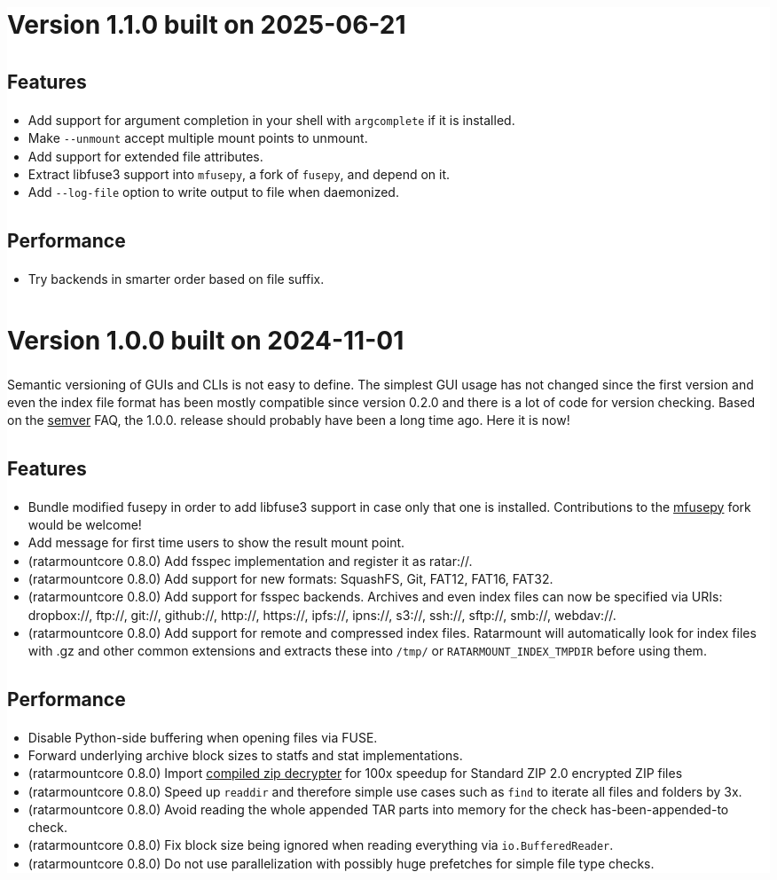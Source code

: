 
# Version 1.1.0 built on 2025-06-21

## Features

 - Add support for argument completion in your shell with `argcomplete` if it is installed.
 - Make `--unmount` accept multiple mount points to unmount.
 - Add support for extended file attributes.
 - Extract libfuse3 support into `mfusepy`, a fork of `fusepy`, and depend on it.
 - Add `--log-file` option to write output to file when daemonized.

## Performance

 - Try backends in smarter order based on file suffix.


# Version 1.0.0 built on 2024-11-01

Semantic versioning of GUIs and CLIs is not easy to define.
The simplest GUI usage has not changed since the first version and even the index file format has been mostly compatible since version 0.2.0 and there is a lot of code for version checking.
Based on the [semver](https://semver.org/) FAQ, the 1.0.0. release should probably have been a long time ago.
Here it is now!

## Features

 - Bundle modified fusepy in order to add libfuse3 support in case only that one is installed.
   Contributions to the [mfusepy](https://github.com/mxmlnkn/mfusepy) fork would be welcome!
 - Add message for first time users to show the result mount point.
 - (ratarmountcore 0.8.0) Add fsspec implementation and register it as ratar://.
 - (ratarmountcore 0.8.0) Add support for new formats: SquashFS, Git, FAT12, FAT16, FAT32.
 - (ratarmountcore 0.8.0) Add support for fsspec backends. Archives and even index files can now be specified via URIs:
   dropbox://, ftp://, git://, github://, http://, https://, ipfs://, ipns://, s3://, ssh://, sftp://, smb://, webdav://.
 - (ratarmountcore 0.8.0) Add support for remote and compressed index files. Ratarmount will automatically look for
   index files with .gz and other common extensions and extracts these into `/tmp/` or `RATARMOUNT_INDEX_TMPDIR`
   before using them.

## Performance

 - Disable Python-side buffering when opening files via FUSE.
 - Forward underlying archive block sizes to statfs and stat implementations.
 - (ratarmountcore 0.8.0) Import [compiled zip decrypter](https://github.com/mxmlnkn/fast-zip-decryption/) for 100x speedup for Standard ZIP 2.0 encrypted ZIP files
 - (ratarmountcore 0.8.0) Speed up `readdir` and therefore simple use cases such as `find` to iterate all files and folders by 3x.
 - (ratarmountcore 0.8.0) Avoid reading the whole appended TAR parts into memory for the check has-been-appended-to check.
 - (ratarmountcore 0.8.0) Fix block size being ignored when reading everything via `io.BufferedReader`.
 - (ratarmountcore 0.8.0) Do not use parallelization with possibly huge prefetches for simple file type checks.
